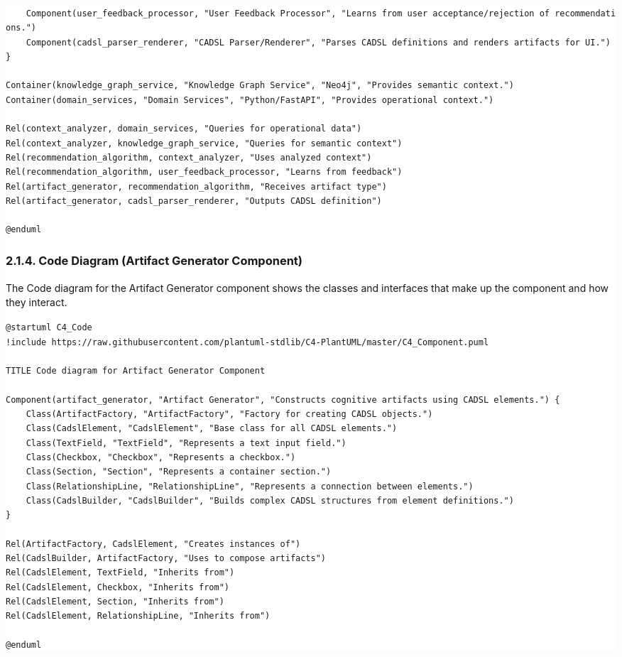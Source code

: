 ```plantuml
    Component(user_feedback_processor, "User Feedback Processor", "Learns from user acceptance/rejection of recommendations.")
    Component(cadsl_parser_renderer, "CADSL Parser/Renderer", "Parses CADSL definitions and renders artifacts for UI.")
}

Container(knowledge_graph_service, "Knowledge Graph Service", "Neo4j", "Provides semantic context.")
Container(domain_services, "Domain Services", "Python/FastAPI", "Provides operational context.")

Rel(context_analyzer, domain_services, "Queries for operational data")
Rel(context_analyzer, knowledge_graph_service, "Queries for semantic context")
Rel(recommendation_algorithm, context_analyzer, "Uses analyzed context")
Rel(recommendation_algorithm, user_feedback_processor, "Learns from feedback")
Rel(artifact_generator, recommendation_algorithm, "Receives artifact type")
Rel(artifact_generator, cadsl_parser_renderer, "Outputs CADSL definition")

@enduml
```

### **2.1.4. Code Diagram (Artifact Generator Component)**

The Code diagram for the Artifact Generator component shows the classes and interfaces that make up the component and how they interact.

```plantuml
@startuml C4_Code
!include https://raw.githubusercontent.com/plantuml-stdlib/C4-PlantUML/master/C4_Component.puml

TITLE Code diagram for Artifact Generator Component

Component(artifact_generator, "Artifact Generator", "Constructs cognitive artifacts using CADSL elements.") {
    Class(ArtifactFactory, "ArtifactFactory", "Factory for creating CADSL objects.")
    Class(CadslElement, "CadslElement", "Base class for all CADSL elements.")
    Class(TextField, "TextField", "Represents a text input field.")
    Class(Checkbox, "Checkbox", "Represents a checkbox.")
    Class(Section, "Section", "Represents a container section.")
    Class(RelationshipLine, "RelationshipLine", "Represents a connection between elements.")
    Class(CadslBuilder, "CadslBuilder", "Builds complex CADSL structures from element definitions.")
}

Rel(ArtifactFactory, CadslElement, "Creates instances of")
Rel(CadslBuilder, ArtifactFactory, "Uses to compose artifacts")
Rel(CadslElement, TextField, "Inherits from")
Rel(CadslElement, Checkbox, "Inherits from")
Rel(CadslElement, Section, "Inherits from")
Rel(CadslElement, RelationshipLine, "Inherits from")

@enduml
```
